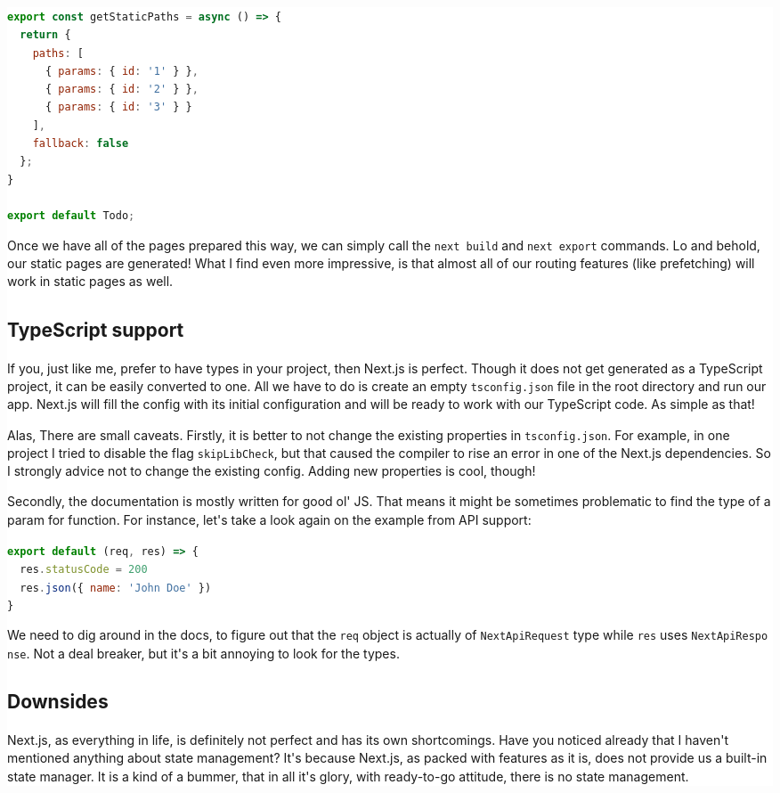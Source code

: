 ```jsx
export const getStaticPaths = async () => {
  return {
    paths: [
      { params: { id: '1' } },
      { params: { id: '2' } },
      { params: { id: '3' } }
    ],
    fallback: false
  };
}

export default Todo;
```

Once we have all of the pages prepared this way, we can simply call the `next build` and `next export` commands. Lo and behold, our static pages are generated! What I find even more impressive, is that almost all of our routing features (like prefetching) will work in static pages as well.

## TypeScript support

If you, just like me, prefer to have types in your project, then Next.js is perfect. Though it does not get generated as a TypeScript project, it can be easily converted to one. All we have to do is create an empty `tsconfig.json` file in the root directory and run our app. Next.js will fill the config with its initial configuration and will be ready to work with our TypeScript code. As simple as that!

Alas, There are small caveats. Firstly, it is better to not change the existing properties in `tsconfig.json`. For example, in one project I tried to disable the flag `skipLibCheck`, but that caused the compiler to rise an error in one of the Next.js dependencies. So I strongly advice not to change the existing config. Adding new properties is cool, though!

Secondly, the documentation is mostly written for good ol' JS. That means it might be sometimes problematic to find the type of a param for function. For instance, let's take a look again on the example from API support:

```javascript
export default (req, res) => {
  res.statusCode = 200
  res.json({ name: 'John Doe' })
}
```

We need to dig around in the docs, to figure out that the `req` object is actually of `NextApiRequest` type while `res` uses `NextApiResponse`. Not a deal breaker, but it's a bit annoying to look for the types.

## Downsides

Next.js, as everything in life, is definitely not perfect and has its own shortcomings. Have you noticed already that I haven't mentioned anything about state management? It's because Next.js, as packed with features as it is, does not provide us a built-in state manager. It is a kind of a bummer, that in all it's glory, with ready-to-go attitude, there is no state management. 
